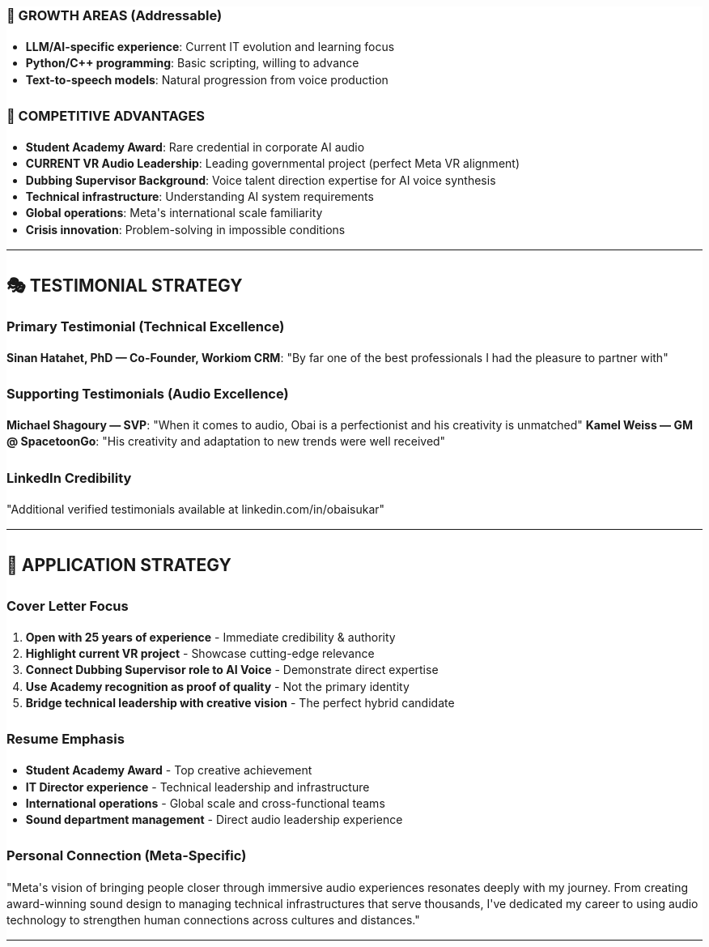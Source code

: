 ### **🔄 GROWTH AREAS (Addressable)**
- **LLM/AI-specific experience**: Current IT evolution and learning focus
- **Python/C++ programming**: Basic scripting, willing to advance
- **Text-to-speech models**: Natural progression from voice production

### **💪 COMPETITIVE ADVANTAGES**
- **Student Academy Award**: Rare credential in corporate AI audio
- **CURRENT VR Audio Leadership**: Leading governmental project (perfect Meta VR alignment)
- **Dubbing Supervisor Background**: Voice talent direction expertise for AI voice synthesis
- **Technical infrastructure**: Understanding AI system requirements
- **Global operations**: Meta's international scale familiarity
- **Crisis innovation**: Problem-solving in impossible conditions

---

## 🎭 TESTIMONIAL STRATEGY

### **Primary Testimonial (Technical Excellence)**
**Sinan Hatahet, PhD — Co-Founder, Workiom CRM**: "By far one of the best professionals I had the pleasure to partner with"

### **Supporting Testimonials (Audio Excellence)**
**Michael Shagoury — SVP**: "When it comes to audio, Obai is a perfectionist and his creativity is unmatched"
**Kamel Weiss — GM @ SpacetoonGo**: "His creativity and adaptation to new trends were well received"

### **LinkedIn Credibility**
"Additional verified testimonials available at linkedin.com/in/obaisukar"

---

## 🚀 APPLICATION STRATEGY

### **Cover Letter Focus**
1.  **Open with 25 years of experience** - Immediate credibility & authority
2.  **Highlight current VR project** - Showcase cutting-edge relevance
3.  **Connect Dubbing Supervisor role to AI Voice** - Demonstrate direct expertise
4.  **Use Academy recognition as proof of quality** - Not the primary identity
5.  **Bridge technical leadership with creative vision** - The perfect hybrid candidate

### **Resume Emphasis**
- **Student Academy Award** - Top creative achievement
- **IT Director experience** - Technical leadership and infrastructure
- **International operations** - Global scale and cross-functional teams
- **Sound department management** - Direct audio leadership experience

### **Personal Connection (Meta-Specific)**
"Meta's vision of bringing people closer through immersive audio experiences resonates deeply with my journey. From creating award-winning sound design to managing technical infrastructures that serve thousands, I've dedicated my career to using audio technology to strengthen human connections across cultures and distances."

---